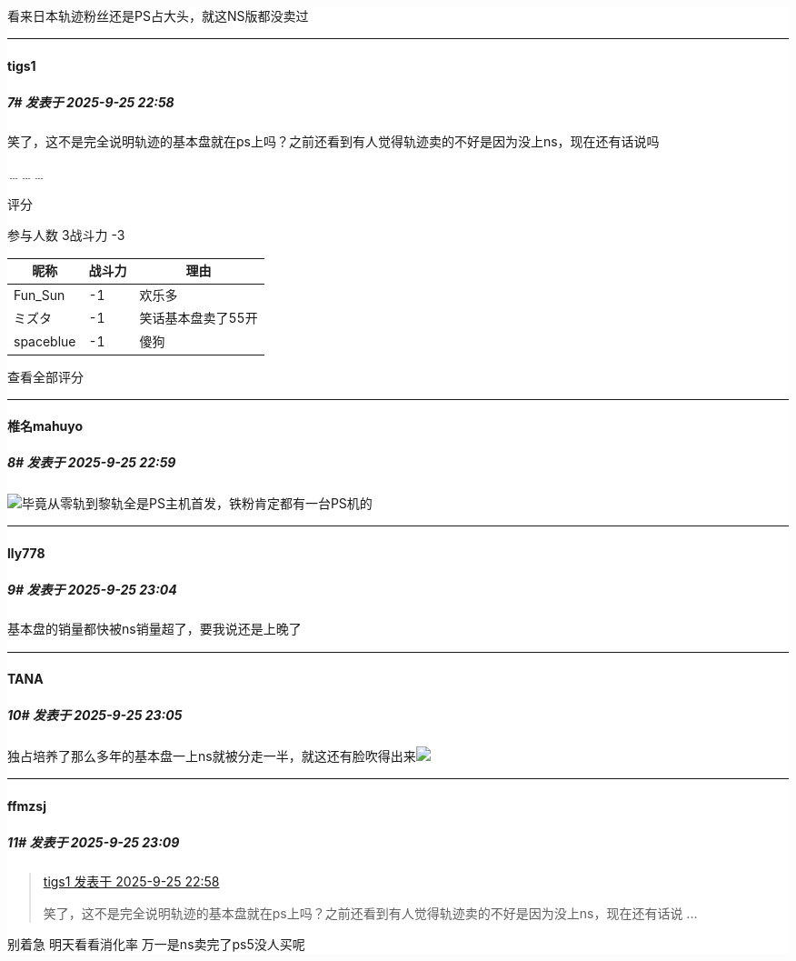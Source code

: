 看来日本轨迹粉丝还是PS占大头，就这NS版都没卖过

*****

####  tigs1  
##### 7#       发表于 2025-9-25 22:58

笑了，这不是完全说明轨迹的基本盘就在ps上吗？之前还看到有人觉得轨迹卖的不好是因为没上ns，现在还有话说吗

﹍﹍﹍

评分

 参与人数 3战斗力 -3

|昵称|战斗力|理由|
|----|---|---|
| Fun_Sun|-1|欢乐多|
| ミズタ|-1|笑话基本盘卖了55开|
| spaceblue|-1|傻狗|

查看全部评分

*****

####  椎名mahuyo  
##### 8#       发表于 2025-9-25 22:59

<img src="https://static.stage1st.com/image/smiley/face2017/037.png">毕竟从零轨到黎轨全是PS主机首发，铁粉肯定都有一台PS机的

*****

####  lly778  
##### 9#       发表于 2025-9-25 23:04

基本盘的销量都快被ns销量超了，要我说还是上晚了

*****

####  TANA  
##### 10#       发表于 2025-9-25 23:05

独占培养了那么多年的基本盘一上ns就被分走一半，就这还有脸吹得出来<img src="https://static.stage1st.com/image/smiley/face2017/048.png" referrerpolicy="no-referrer">

*****

####  ffmzsj  
##### 11#       发表于 2025-9-25 23:09

<blockquote><a href="httphttps://stage1st.com/2b/forum.php?mod=redirect&amp;goto=findpost&amp;pid=68489814&amp;ptid=2262994" target="_blank">tigs1 发表于 2025-9-25 22:58</a>

笑了，这不是完全说明轨迹的基本盘就在ps上吗？之前还看到有人觉得轨迹卖的不好是因为没上ns，现在还有话说 ...</blockquote>
别着急 明天看看消化率 万一是ns卖完了ps5没人买呢
